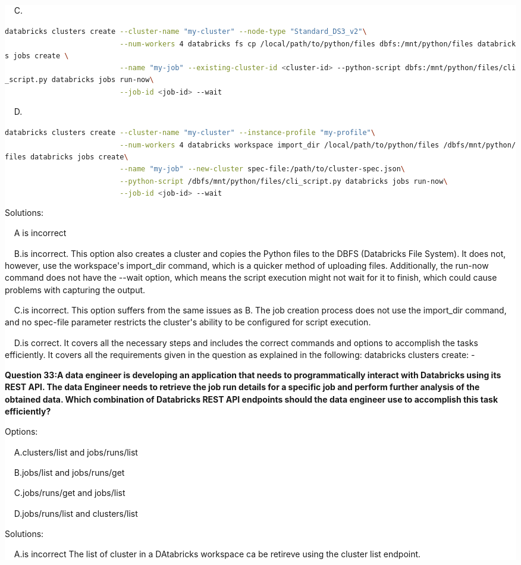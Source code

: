 &nbsp;&nbsp;&nbsp;&nbsp;C.
```sh
databricks clusters create --cluster-name "my-cluster" --node-type "Standard_DS3_v2"\
                           --num-workers 4 databricks fs cp /local/path/to/python/files dbfs:/mnt/python/files databricks jobs create \
                           --name "my-job" --existing-cluster-id <cluster-id> --python-script dbfs:/mnt/python/files/cli_script.py databricks jobs run-now\
                           --job-id <job-id> --wait  
```
&nbsp;&nbsp;&nbsp;&nbsp;D.
```sh
databricks clusters create --cluster-name "my-cluster" --instance-profile "my-profile"\
                           --num-workers 4 databricks workspace import_dir /local/path/to/python/files /dbfs/mnt/python/files databricks jobs create\
                           --name "my-job" --new-cluster spec-file:/path/to/cluster-spec.json\
                           --python-script /dbfs/mnt/python/files/cli_script.py databricks jobs run-now\
                           --job-id <job-id> --wait  
```

Solutions:


&nbsp;&nbsp;&nbsp;&nbsp;A is incorrect

&nbsp;&nbsp;&nbsp;&nbsp;B.is incorrect. This option also creates a cluster and copies the Python files to the DBFS (Databricks File System). It does not, however, use the workspace's import_dir command, which is a quicker method of uploading files. Additionally, the run-now command does not have the --wait option, which means the script execution might not wait for it to finish, which could cause problems with capturing the output.  

&nbsp;&nbsp;&nbsp;&nbsp;C.is incorrect. This option suffers from the same issues as  B. The job creation process does not use the import_dir command, and no spec-file parameter restricts the cluster's ability to be configured for script execution.  

&nbsp;&nbsp;&nbsp;&nbsp;D.is correct. It covers all the necessary steps and includes the correct commands and options to accomplish the tasks efficiently. It covers all the requirements given in the question as explained in the following: databricks clusters create:  -  


**Question 33:A data engineer is developing an application that needs to programmatically interact with Databricks using its REST API. The data Engineer needs to retrieve the job run details for a specific job and perform further analysis of the obtained data. Which combination of Databricks REST API endpoints should the data engineer use to accomplish this task efficiently?** 

Options:

&nbsp;&nbsp;&nbsp;&nbsp;A.clusters/list and jobs/runs/list  

&nbsp;&nbsp;&nbsp;&nbsp;B.jobs/list and jobs/runs/get  

&nbsp;&nbsp;&nbsp;&nbsp;C.jobs/runs/get and jobs/list  

&nbsp;&nbsp;&nbsp;&nbsp;D.jobs/runs/list and clusters/list  


Solutions:

&nbsp;&nbsp;&nbsp;&nbsp;A.is incorrect The list of cluster in a DAtabricks workspace ca be retireve using the cluster list endpoint.
